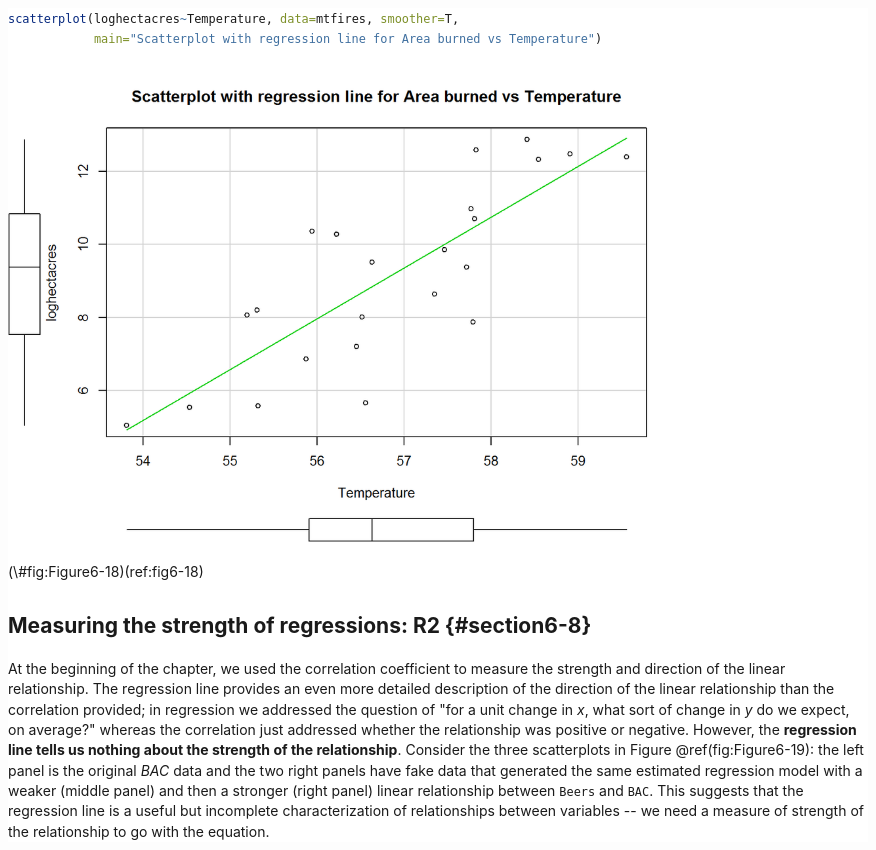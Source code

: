 
```r
scatterplot(loghectacres~Temperature, data=mtfires, smoother=T,
            main="Scatterplot with regression line for Area burned vs Temperature")
```

<div class="figure">
<img src="06-correlationAndSimpleLinearRegression_files/figure-html/Figure6-18-1.png" alt="(ref:fig6-18)" width="672" />
<p class="caption">(\#fig:Figure6-18)(ref:fig6-18)</p>
</div>

## Measuring the strength of regressions: R2	{#section6-8}

At the beginning of the chapter, 
we used the correlation coefficient to measure the strength and direction of
the linear relationship. The regression line provides an even more detailed
description of the direction of the linear relationship than the correlation
provided; in regression we addressed the question of "for a unit change in $x$,
what sort of change in $y$ do we expect, on average?" whereas the 
correlation just addressed whether the relationship was positive or negative.
However, the  **regression line tells us nothing about the strength of the
relationship**. Consider the three scatterplots in Figure \@ref(fig:Figure6-19):
the left panel is the original *BAC* data and the two right
panels have fake data that generated the same estimated regression model with a
weaker (middle panel) and then a stronger (right panel) linear relationship
between ``Beers`` and ``BAC``. This suggests that the regression
line is a useful but incomplete characterization of relationships between
variables -- we need a measure of strength of the relationship to go with the
equation. 
